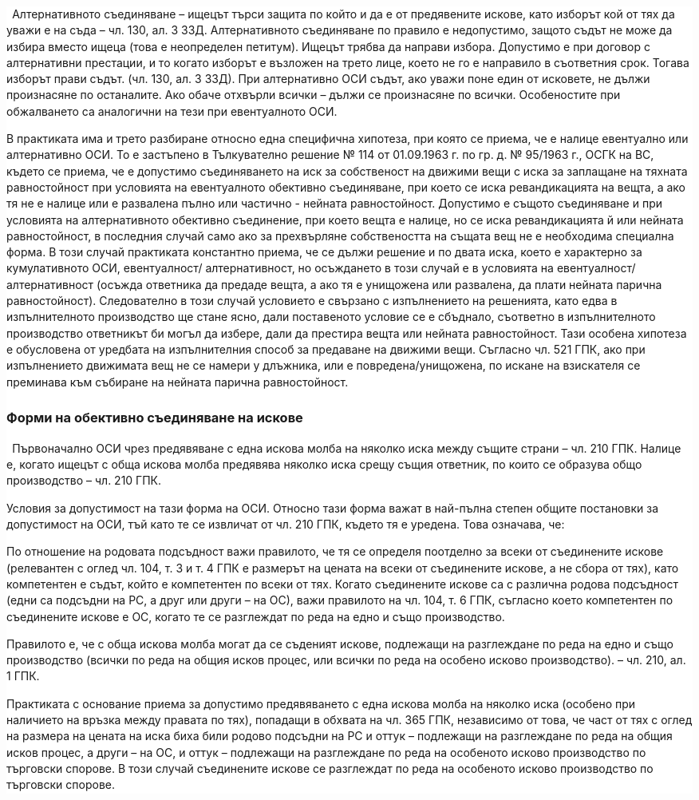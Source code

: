 ` `Алтернативното съединяване – ищецът търси защита по който и да е от предявените искове, като изборът кой от тях да уважи е на съда – чл. 130, ал. 3 ЗЗД. Алтернативното съединяване по правило е недопустимо, защото съдът не може да избира вместо ищеца (това е неопределен петитум). Ищецът трябва да направи избора. Допустимо е при договор с алтернативни престации, и то когато изборът е възложен на трето лице, което не го е направило в съответния срок. Тогава изборът прави съдът. (чл. 130, ал. 3 ЗЗД). При алтернативно ОСИ съдът, ако уважи поне един от исковете, не дължи произнасяне по останалите. Ако обаче отхвърли всички – дължи се произнасяне по всички. Особеностите при обжалването са аналогични на тези при евентуалното ОСИ.  

В практиката има и трето разбиране относно една специфична хипотеза, при която се приема, че е налице евентуално или алтернативно ОСИ. То е застъпено в Тълкувателно решение № 114 от 01.09.1963 г. по гр. д. № 95/1963 г., ОСГК на ВС, където се приема, че е допустимо съединяването на иск за собственост на движими вещи с иска за заплащане на тяхната равностойност при условията на евентуалното обективно съединяване, при което се иска ревандикацията на вещта, а ако тя не е налице или е развалена пълно или частично - нейната равностойност. Допустимо е същото съединяване и при условията на алтернативното обективно съединение, при което вещта е налице, но се иска ревандикацията й или нейната равностойност, в последния случай само ако за прехвърляне собствеността на същата вещ не е необходима специална форма. В този случай практиката константно приема, че се дължи решение и по двата иска, което е характерно за кумулативното ОСИ, евентуалност/ алтернативност, но осъждането в този случай е в условията на евентуалност/алтернативност (осъжда ответника да предаде вещта, а ако тя е унищожена или развалена, да плати нейната парична равностойност). Следователно в този случай условието е свързано с изпълнението на решенията, като едва в изпълнителното производство ще стане ясно, дали поставеното условие се е сбъднало, съответно в изпълнителното производство ответникът би могъл да избере, дали да престира вещта или нейната равностойност. Тази особена хипотеза е обусловена от уредбата на изпълнителния способ за предаване на движими вещи. Съгласно чл. 521 ГПК, ако при изпълнението движимата вещ не се намери у длъжника, или е повредена/унищожена, по искане на взискателя се преминава към събиране на нейната парична равностойност.  
### Форми на обективно съединяване на искове
` `Първоначално ОСИ чрез предявяване с една искова молба на няколко иска между същите страни – чл. 210 ГПК. Налице е, когато ищецът с обща искова молба предявява няколко иска срещу същия ответник, по които се образува общо производство – чл. 210 ГПК.  

Условия за допустимост на тази форма на ОСИ. Относно тази форма важат в най-пълна степен общите постановки за допустимост на ОСИ, тъй като те се извличат от чл. 210 ГПК, където тя е уредена. Това означава, че: 

По отношение на родовата подсъдност важи правилото, че тя се определя поотделно за всеки от съединените искове (релевантен с оглед чл. 104, т. 3 и т. 4 ГПК е размерът на цената на всеки от съединените искове, а не сбора от тях), като компетентен е съдът, който е компетентен по всеки от тях. Когато съединените искове са с различна родова подсъдност (едни са подсъдни на РС, а друг или други – на ОС), важи правилото на чл. 104, т. 6 ГПК, съгласно което компетентен по съединените искове е ОС, когато те се разглеждат по реда на едно и също производство.  

Правилото е, че с обща искова молба могат да се съденият искове, подлежащи на разглеждане по реда на едно и също производство (всички по реда на общия исков процес, или всички по реда на особено исково производство).  – чл. 210, ал. 1 ГПК.  

Практиката с основание приема за допустимо предявяването с една искова молба на няколко иска (особено при наличието на връзка между правата по тях), попадащи в обхвата на чл. 365 ГПК, независимо от това, че част от тях с оглед на размера на цената на иска биха били родово подсъдни на РС и оттук – подлежащи на разглеждане по реда на общия исков процес, а други – на ОС, и оттук – подлежащи на разглеждане по реда на особеното исково производство по търговски спорове. В този случай съединените искове се разглеждат по реда на особеното исково производство по търговски спорове. 
